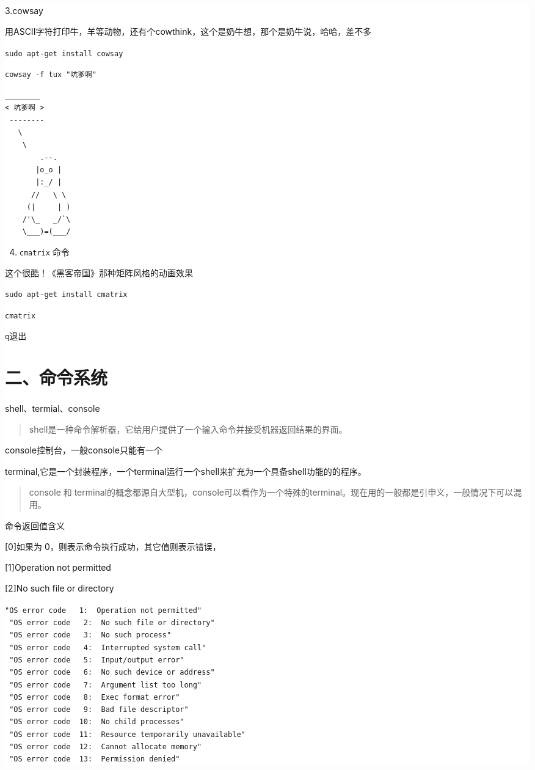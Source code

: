 

3.cowsay

用ASCII字符打印牛，羊等动物，还有个cowthink，这个是奶牛想，那个是奶牛说，哈哈，差不多

`sudo apt-get install cowsay`

`cowsay -f tux "坑爹啊"`

```shell
________
< 坑爹啊 >
 --------
   \
    \
        .--.
       |o_o |
       |:_/ |
      //   \ \
     (|     | )
    /'\_   _/`\
    \___)=(___/
```



4. `cmatrix` 命令

这个很酷！《黑客帝国》那种矩阵风格的动画效果

 `sudo apt-get install cmatrix`

`cmatrix`

`q`退出



# 二、命令系统

shell、termial、console

>shell是一种命令解析器，它给用户提供了一个输入命令并接受机器返回结果的界面。

console控制台，一般console只能有一个

terminal,它是一个封装程序，一个terminal运行一个shell来扩充为一个具备shell功能的的程序。

> console 和 terminal的概念都源自大型机，console可以看作为一个特殊的terminal。现在用的一般都是引申义，一般情况下可以混用。



命令返回值含义

[0]如果为 0，则表示命令执行成功，其它值则表示错误，

[1]Operation not permitted

[2]No such file or directory

```shell
"OS error code   1:  Operation not permitted"
 "OS error code   2:  No such file or directory"
 "OS error code   3:  No such process"
 "OS error code   4:  Interrupted system call"
 "OS error code   5:  Input/output error"
 "OS error code   6:  No such device or address"
 "OS error code   7:  Argument list too long"
 "OS error code   8:  Exec format error"
 "OS error code   9:  Bad file descriptor"
 "OS error code  10:  No child processes"
 "OS error code  11:  Resource temporarily unavailable"
 "OS error code  12:  Cannot allocate memory"
 "OS error code  13:  Permission denied"
```